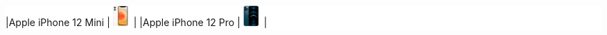 |Apple iPhone 12 Mini                        |<img src='https://raw.githubusercontent.com/vinayshanbhag/images/main/preprocessed/apple_iphone_12_mini_1.jpg' height='30'>                       |
|Apple iPhone 12 Pro                         |<img src='https://raw.githubusercontent.com/vinayshanbhag/images/main/preprocessed/apple_iphone_12_pro_1.jpg' height='30'>                        |